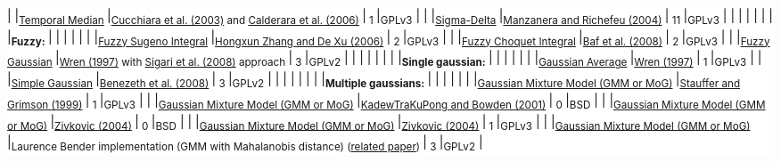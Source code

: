 |                                      |<sub>[Temporal Median](https://github.com/andrewssobral/bgslibrary/blob/master/package_bgs/dp/DPPratiMediodBGS.cpp)                             </sub>|<sub>[Cucchiara et al. (2003)](http://ieeexplore.ieee.org/xpl/freeabs_all.jsp?arnumber=957036) and [Calderara et al. (2006)](http://dl.acm.org/citation.cfm?id=1178814) </sub>|<sub>        1       </sub>|<sub>GPLv3</sub>           |
|                                      |<sub>[Sigma-Delta](https://github.com/andrewssobral/bgslibrary/blob/master/package_bgs/bl/SigmaDeltaBGS.cpp)                                 </sub>|<sub>[Manzanera and Richefeu (2004)](http://dl.acm.org/citation.cfm?id=1222999)                       </sub>|<sub>       11       </sub>|<sub>GPLv3</sub>           |
|                                      |                                                       |                                                                |                           |                           |
|<sub>**Fuzzy:**                 </sub>|                                                       |                                                                |                           |                           |
|                                      |<sub>[Fuzzy Sugeno Integral](https://github.com/andrewssobral/bgslibrary/blob/master/package_bgs/tb/FuzzySugenoIntegral.cpp)                       </sub>|<sub>[Hongxun Zhang and De Xu (2006)](http://www.springerlink.com/content/m73165175218731l/)                       </sub>|<sub>        2       </sub>|<sub>GPLv3</sub>           |
|                                      |<sub>[Fuzzy Choquet Integral](https://github.com/andrewssobral/bgslibrary/blob/master/package_bgs/tb/FuzzyChoquetIntegral.cpp)                      </sub>|<sub>[Baf et al. (2008)](http://ieeexplore.ieee.org/xpl/freeabs_all.jsp?arnumber=4630604)                                    </sub>|<sub>        2       </sub>|<sub>GPLv3</sub>           |
|                                      |<sub>[Fuzzy Gaussian](https://github.com/andrewssobral/bgslibrary/blob/master/package_bgs/lb/LBFuzzyGaussian.cpp)                              </sub>|<sub>[Wren (1997)](http://ieeexplore.ieee.org/xpl/freeabs_all.jsp?arnumber=598236) with [Sigari et al. (2008)](http://citeseerx.ist.psu.edu/viewdoc/summary?doi=10.1.1.113.9538) approach       </sub>|<sub>        3       </sub>|<sub>GPLv2</sub>           |
|                                      |                                                       |                                                                |                           |                           |
|<sub>**Single gaussian:**       </sub>|                                                       |                                                                |                           |                           |
|                                      |<sub>[Gaussian Average](https://github.com/andrewssobral/bgslibrary/blob/master/package_bgs/dp/DPWrenGABGS.cpp)                            </sub>|<sub>[Wren (1997)](http://ieeexplore.ieee.org/xpl/freeabs_all.jsp?arnumber=598236)                                          </sub>|<sub>        1       </sub>|<sub>GPLv3</sub>           |
|                                      |<sub>[Simple Gaussian](https://github.com/andrewssobral/bgslibrary/blob/master/package_bgs/lb/LBSimpleGaussian.cpp)                             </sub>|<sub>[Benezeth et al. (2008)](http://ieeexplore.ieee.org/xpl/freeabs_all.jsp?arnumber=4760998)                               </sub>|<sub>        3       </sub>|<sub>GPLv2</sub>           |
|                                      |                                                       |                                                                |                           |                           |
|<sub>**Multiple gaussians:**    </sub>|                                                       |                                                                |                           |                           |
|                                      |<sub>[Gaussian Mixture Model (GMM or MoG)](https://github.com/andrewssobral/bgslibrary/blob/master/package_bgs/dp/DPGrimsonGMMBGS.cpp)         </sub>|<sub>[Stauffer and Grimson (1999)](http://ieeexplore.ieee.org/xpl/freeabs_all.jsp?arnumber=784637)                          </sub>|<sub>        1       </sub>|<sub>GPLv3</sub>           |
|                                      |<sub>[Gaussian Mixture Model (GMM or MoG)](https://github.com/andrewssobral/bgslibrary/blob/master/package_bgs/MixtureOfGaussianV1BGS.cpp)         </sub>|<sub>[KadewTraKuPong and Bowden (2001)](http://link.springer.com/chapter/10.1007%2F978-1-4615-0913-4_11)                     </sub>|<sub>        0       </sub>|<sub>BSD</sub>             |
|                                      |<sub>[Gaussian Mixture Model (GMM or MoG)](https://github.com/andrewssobral/bgslibrary/blob/master/package_bgs/MixtureOfGaussianV2BGS.cpp)         </sub>|<sub>[Zivkovic (2004)](http://ieeexplore.ieee.org/xpl/freeabs_all.jsp?arnumber=1333992)                                      </sub>|<sub>        0       </sub>|<sub>BSD</sub>             |
|                                      |<sub>[Gaussian Mixture Model (GMM or MoG)](https://github.com/andrewssobral/bgslibrary/blob/master/package_bgs/dp/DPZivkovicAGMMBGS.cpp)         </sub>|<sub>[Zivkovic (2004)](http://ieeexplore.ieee.org/xpl/freeabs_all.jsp?arnumber=1333992)                                      </sub>|<sub>        1       </sub>|<sub>GPLv3</sub>           |
|                                      |<sub>[Gaussian Mixture Model (GMM or MoG)](https://github.com/andrewssobral/bgslibrary/blob/master/package_bgs/lb/LBMixtureOfGaussians.cpp)         </sub>|<sub>Laurence Bender implementation (GMM with Mahalanobis distance) ([related paper](https://hal.archives-ouvertes.fr/hal-00338206/en/))      </sub>|<sub>        3       </sub>|<sub>GPLv2</sub>           |